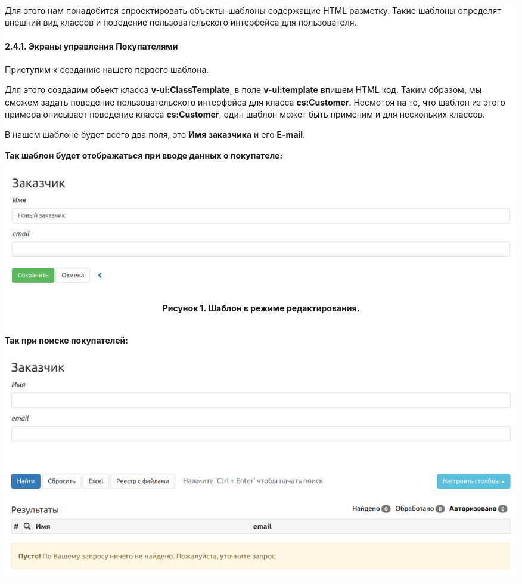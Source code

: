 Для этого нам понадобится спроектировать объекты-шаблоны содержащие HTML разметку. Такие шаблоны определят внешний вид классов и поведение пользовательского интерфейса для пользователя.

#### 2.4.1. Экраны управления Покупателями

Приступим к созданию нашего первого шаблона.

Для этого создадим обьект класса **v-ui:ClassTemplate**, в поле **v-ui:template** впишем HTML код. Таким образом, мы сможем задать поведение пользовательского интерфейса для класса **cs:Customer**.
Несмотря на то, что шаблон из этого примера описывает поведение класса **cs:Customer**,  один шаблон может быть применим и для нескольких классов.

В нашем шаблоне будет всего два поля, это **Имя заказчика** и его **E-mail**.

**Так шаблон будет отображаться при вводе данных о покупателе:**

![](./customer-template-edit.png)
<center><b>Рисунок 1. Шаблон в режиме редактирования.</b></center>

<br>

**Так при поиске покупателей:**

![](./customer-template-search.png)
